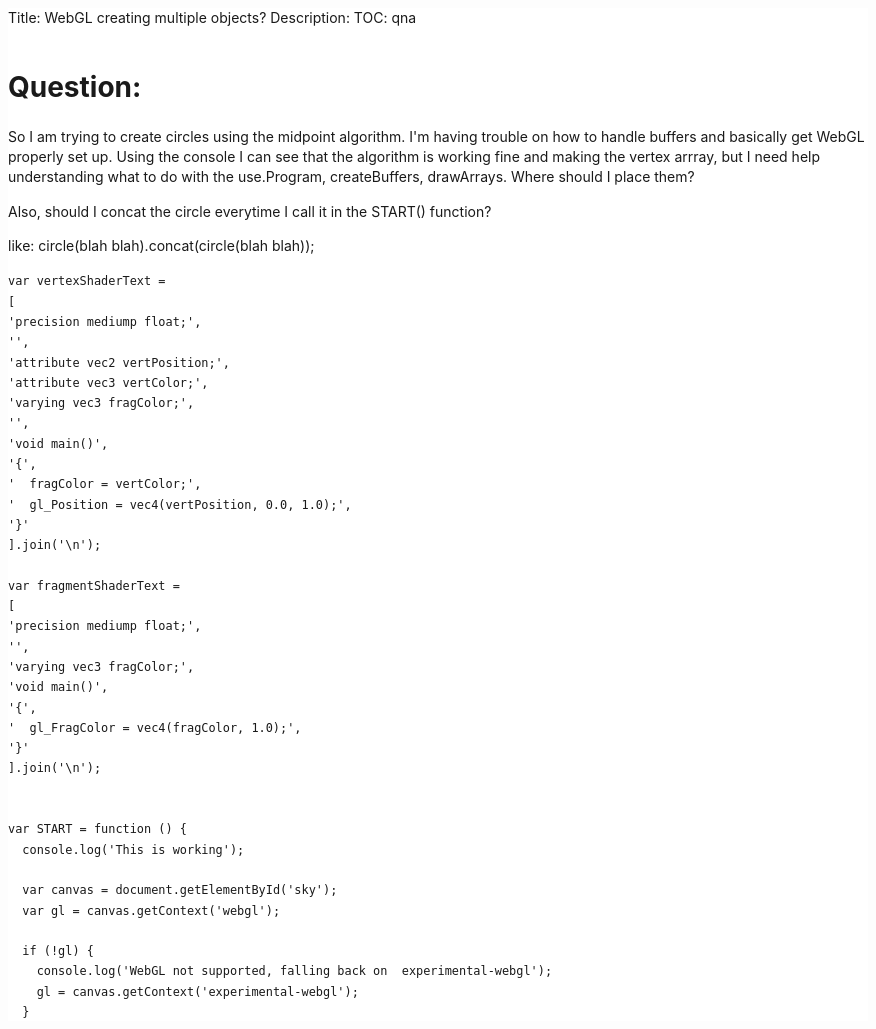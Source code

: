 Title: WebGL creating multiple objects?
Description:
TOC: qna

# Question:

So I am trying to create circles using the midpoint algorithm. I'm having trouble on how to handle buffers and basically get WebGL properly set up. Using the console I can see that the algorithm is working fine and making the vertex arrray, but I need help understanding what to do with the use.Program, createBuffers, drawArrays. Where should I place them?

Also, should I concat the circle everytime I call it in the START() function? 

like: circle(blah blah).concat(circle(blah blah));





    var vertexShaderText = 
    [
    'precision mediump float;',
    '',
    'attribute vec2 vertPosition;',
    'attribute vec3 vertColor;',
    'varying vec3 fragColor;',
    '',
    'void main()',
    '{',
    '  fragColor = vertColor;',
    '  gl_Position = vec4(vertPosition, 0.0, 1.0);',
    '}'
    ].join('\n');

    var fragmentShaderText =
    [
    'precision mediump float;',
    '',
    'varying vec3 fragColor;',
    'void main()',
    '{',
    '  gl_FragColor = vec4(fragColor, 1.0);',
    '}'
    ].join('\n');


    var START = function () {
      console.log('This is working');

      var canvas = document.getElementById('sky');
      var gl = canvas.getContext('webgl');

      if (!gl) {
        console.log('WebGL not supported, falling back on  experimental-webgl');
        gl = canvas.getContext('experimental-webgl');
      }
